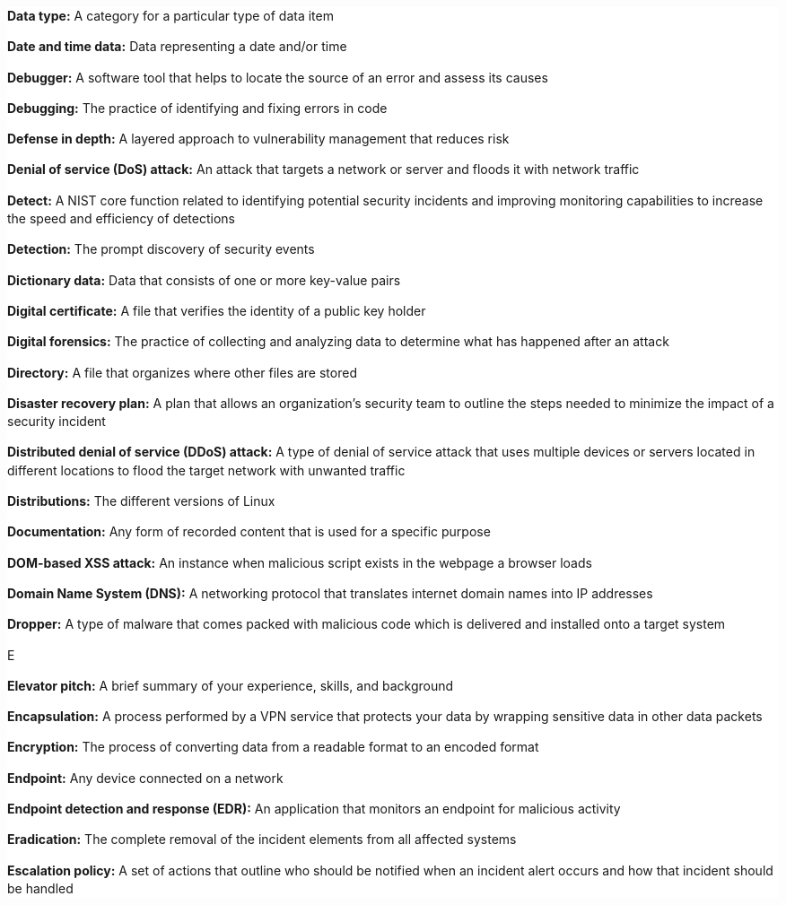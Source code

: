 **Data type:** A category for a particular type of data item

**Date and time data:** Data representing a date and/or time

**Debugger:** A software tool that helps to locate the source of an error and assess its causes

**Debugging:** The practice of identifying and fixing errors in code

**Defense in depth:** A layered approach to vulnerability management that reduces risk

**Denial of service (DoS) attack:** An attack that targets a network or server and floods it with network traffic

**Detect:** A NIST core function related to identifying potential security incidents and improving monitoring capabilities to increase the speed and efficiency of detections

**Detection:** The prompt discovery of security events

**Dictionary data:** Data that consists of one or more key-value pairs

**Digital certificate:** A file that verifies the identity of a public key holder

**Digital forensics:** The practice of collecting and analyzing data to determine what has happened after an attack

**Directory:** A file that organizes where other files are stored

**Disaster recovery plan:** A plan that allows an organization’s security team to outline the steps needed to minimize the impact of a security incident

**Distributed denial of service (DDoS) attack:** A type of denial of service attack that uses multiple devices or servers located in different locations to flood the target network with unwanted traffic

**Distributions:** The different versions of Linux

**Documentation:** Any form of recorded content that is used for a specific purpose 

**DOM-based XSS attack:** An instance when malicious script exists in the webpage a browser loads

**Domain Name System (DNS):** A networking protocol that translates internet domain names into IP addresses

**Dropper:** A type of malware that comes packed with malicious code which is delivered and installed onto a target system

E

**Elevator pitch:** A brief summary of your experience, skills, and background

**Encapsulation:** A process performed by a VPN service that protects your data by wrapping sensitive data in other data packets

**Encryption:** The process of converting data from a readable format to an encoded format

**Endpoint:** Any device connected on a network

**Endpoint detection and response (EDR):** An application that monitors an endpoint for malicious activity

**Eradication:** The complete removal of the incident elements from all affected systems

**Escalation policy:** A set of actions that outline who should be notified when an incident alert occurs and how that incident should be handled
